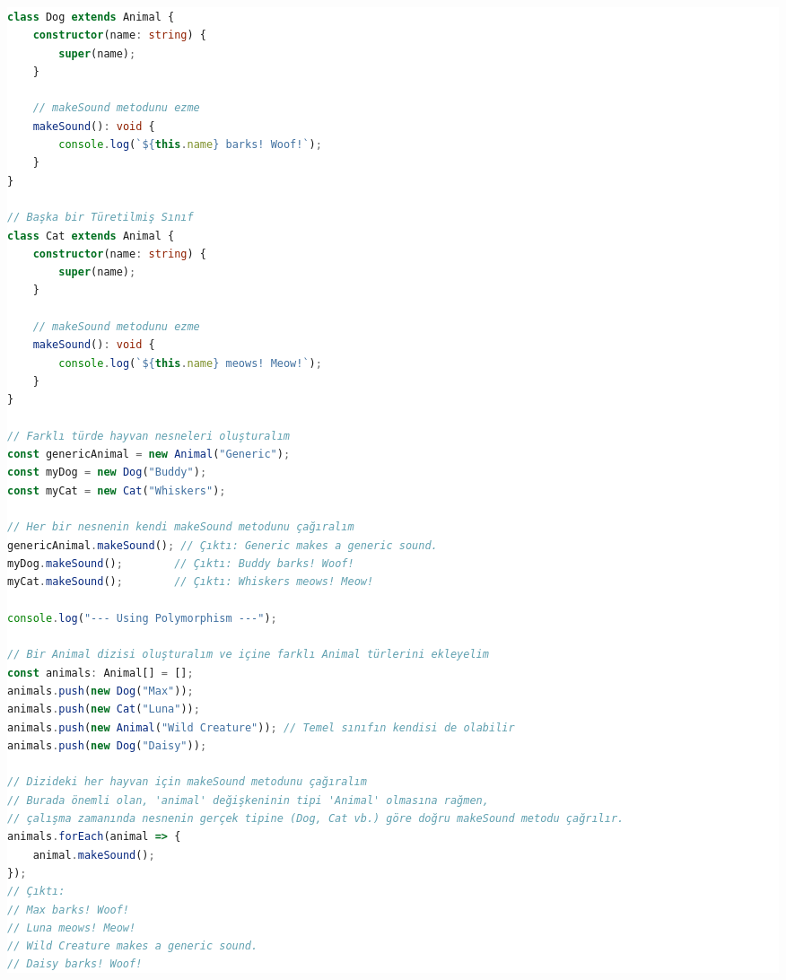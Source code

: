 ```typescript
class Dog extends Animal {
    constructor(name: string) {
        super(name);
    }

    // makeSound metodunu ezme
    makeSound(): void {
        console.log(`${this.name} barks! Woof!`);
    }
}

// Başka bir Türetilmiş Sınıf
class Cat extends Animal {
    constructor(name: string) {
        super(name);
    }

    // makeSound metodunu ezme
    makeSound(): void {
        console.log(`${this.name} meows! Meow!`);
    }
}

// Farklı türde hayvan nesneleri oluşturalım
const genericAnimal = new Animal("Generic");
const myDog = new Dog("Buddy");
const myCat = new Cat("Whiskers");

// Her bir nesnenin kendi makeSound metodunu çağıralım
genericAnimal.makeSound(); // Çıktı: Generic makes a generic sound.
myDog.makeSound();        // Çıktı: Buddy barks! Woof!
myCat.makeSound();        // Çıktı: Whiskers meows! Meow!

console.log("--- Using Polymorphism ---");

// Bir Animal dizisi oluşturalım ve içine farklı Animal türlerini ekleyelim
const animals: Animal[] = [];
animals.push(new Dog("Max"));
animals.push(new Cat("Luna"));
animals.push(new Animal("Wild Creature")); // Temel sınıfın kendisi de olabilir
animals.push(new Dog("Daisy"));

// Dizideki her hayvan için makeSound metodunu çağıralım
// Burada önemli olan, 'animal' değişkeninin tipi 'Animal' olmasına rağmen,
// çalışma zamanında nesnenin gerçek tipine (Dog, Cat vb.) göre doğru makeSound metodu çağrılır.
animals.forEach(animal => {
    animal.makeSound();
});
// Çıktı:
// Max barks! Woof!
// Luna meows! Meow!
// Wild Creature makes a generic sound.
// Daisy barks! Woof!
```
